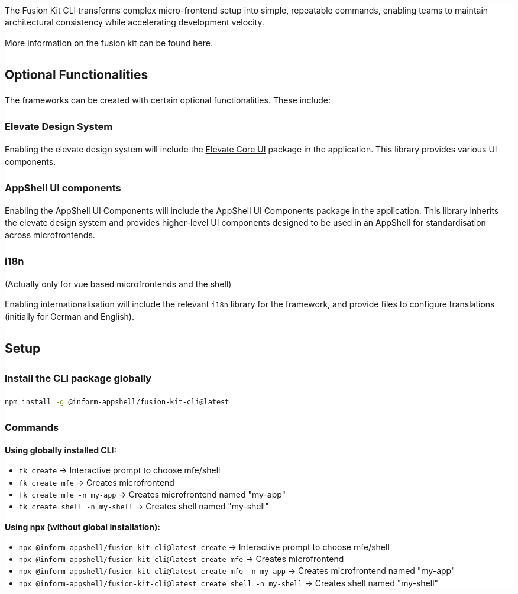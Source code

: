 The Fusion Kit CLI transforms complex micro-frontend setup into simple, repeatable commands, enabling teams to maintain architectural consistency while accelerating development velocity.

More information on the fusion kit can be found [here](https://github.com/inform-appshell/fusion-kit-core).

## Optional Functionalities

The frameworks can be created with certain optional functionalities. These include:

### Elevate Design System

Enabling the elevate design system will include the [Elevate Core UI](https://github.com/inform-elevate/elevate-core-ui) package in the application. This library provides various UI components.

### AppShell UI components

Enabling the AppShell UI Components will include the [AppShell UI Components](https://github.com/inform-appshell/appshell-ui-components) package in the application. This library inherits the elevate design system and provides higher-level UI components designed to be used in an AppShell for standardisation across microfrontends.

### i18n
(Actually only for vue based microfrontends and the shell)

Enabling internationalisation will include the relevant `i18n` library for the framework, and provide files to configure translations (initially for German and English).

## Setup

### Install the CLI package globally

```bash
npm install -g @inform-appshell/fusion-kit-cli@latest
```


### Commands

**Using globally installed CLI:**
- `fk create` → Interactive prompt to choose mfe/shell
- `fk create mfe` → Creates microfrontend
- `fk create mfe -n my-app` → Creates microfrontend named "my-app"
- `fk create shell -n my-shell` → Creates shell named "my-shell"

**Using npx (without global installation):**
- `npx @inform-appshell/fusion-kit-cli@latest create` → Interactive prompt to choose mfe/shell
- `npx @inform-appshell/fusion-kit-cli@latest create mfe` → Creates microfrontend
- `npx @inform-appshell/fusion-kit-cli@latest create mfe -n my-app` → Creates microfrontend named "my-app"
- `npx @inform-appshell/fusion-kit-cli@latest create shell -n my-shell` → Creates shell named "my-shell"
